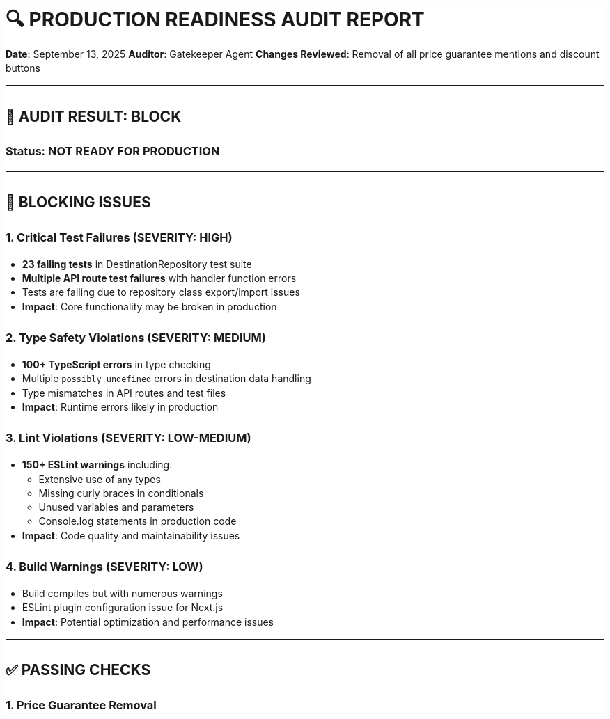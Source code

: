 # 🔍 PRODUCTION READINESS AUDIT REPORT

**Date**: September 13, 2025
**Auditor**: Gatekeeper Agent
**Changes Reviewed**: Removal of all price guarantee mentions and discount buttons

---

## 🚫 AUDIT RESULT: **BLOCK**

### Status: NOT READY FOR PRODUCTION

---

## 🔴 BLOCKING ISSUES

### 1. **Critical Test Failures** (SEVERITY: HIGH)

- **23 failing tests** in DestinationRepository test suite
- **Multiple API route test failures** with handler function errors
- Tests are failing due to repository class export/import issues
- **Impact**: Core functionality may be broken in production

### 2. **Type Safety Violations** (SEVERITY: MEDIUM)

- **100+ TypeScript errors** in type checking
- Multiple `possibly undefined` errors in destination data handling
- Type mismatches in API routes and test files
- **Impact**: Runtime errors likely in production

### 3. **Lint Violations** (SEVERITY: LOW-MEDIUM)

- **150+ ESLint warnings** including:
  - Extensive use of `any` types
  - Missing curly braces in conditionals
  - Unused variables and parameters
  - Console.log statements in production code
- **Impact**: Code quality and maintainability issues

### 4. **Build Warnings** (SEVERITY: LOW)

- Build compiles but with numerous warnings
- ESLint plugin configuration issue for Next.js
- **Impact**: Potential optimization and performance issues

---

## ✅ PASSING CHECKS

### 1. **Price Guarantee Removal**

